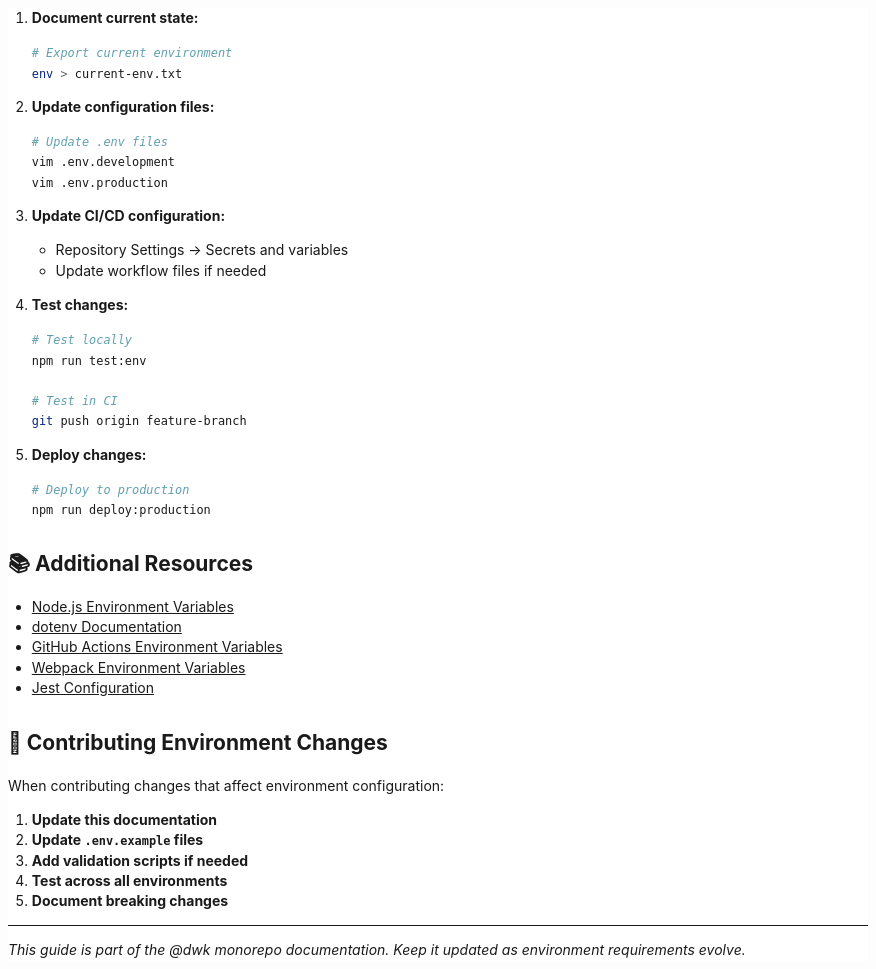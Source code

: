 1. **Document current state:**

   ```bash
   # Export current environment
   env > current-env.txt
   ```

2. **Update configuration files:**

   ```bash
   # Update .env files
   vim .env.development
   vim .env.production
   ```

3. **Update CI/CD configuration:**
   - Repository Settings → Secrets and variables
   - Update workflow files if needed

4. **Test changes:**

   ```bash
   # Test locally
   npm run test:env

   # Test in CI
   git push origin feature-branch
   ```

5. **Deploy changes:**
   ```bash
   # Deploy to production
   npm run deploy:production
   ```

## 📚 Additional Resources

- [Node.js Environment Variables](https://nodejs.org/api/process.html#process_process_env)
- [dotenv Documentation](https://github.com/motdotla/dotenv)
- [GitHub Actions Environment Variables](https://docs.github.com/en/actions/environment-variables)
- [Webpack Environment Variables](https://webpack.js.org/guides/environment-variables/)
- [Jest Configuration](https://jestjs.io/docs/configuration)

## 🤝 Contributing Environment Changes

When contributing changes that affect environment configuration:

1. **Update this documentation**
2. **Update `.env.example` files**
3. **Add validation scripts if needed**
4. **Test across all environments**
5. **Document breaking changes**

---

_This guide is part of the @dwk monorepo documentation. Keep it updated as environment requirements evolve._
